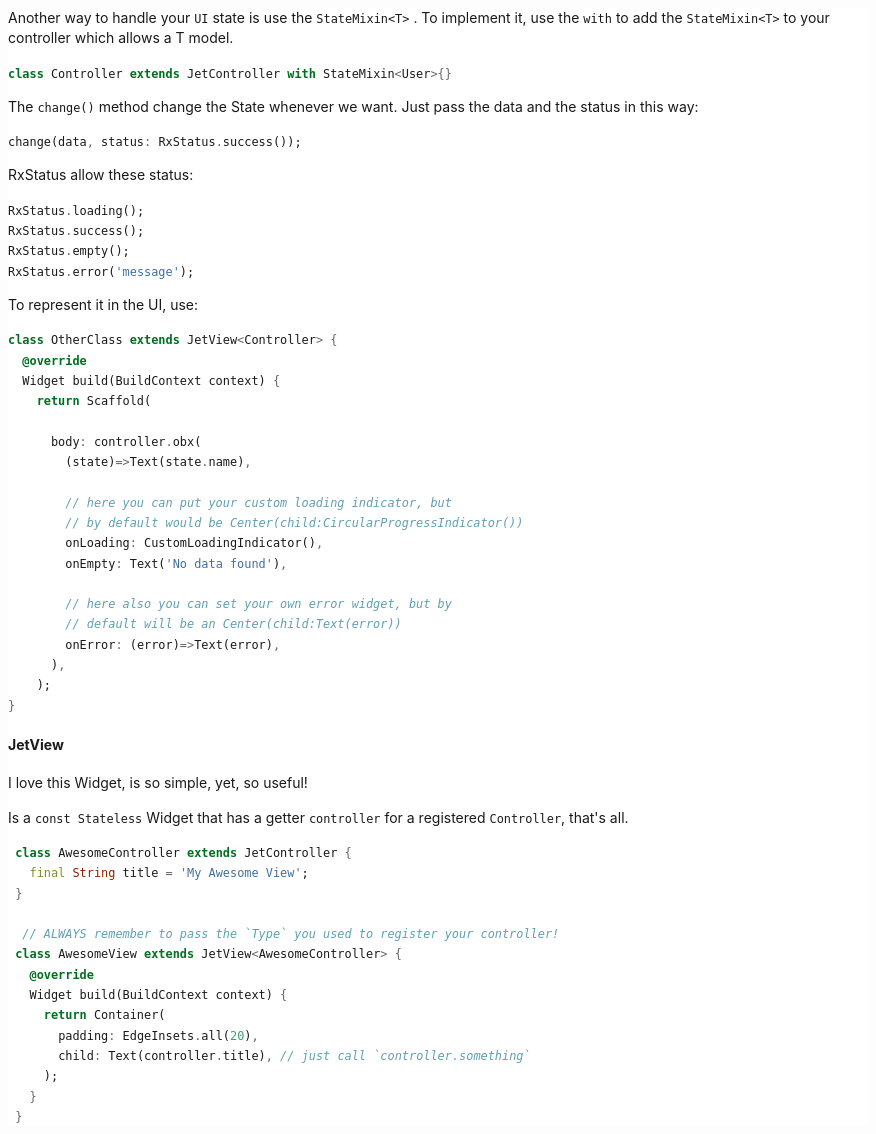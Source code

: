 Another way to handle your `UI` state is use the `StateMixin<T>` .
To implement it, use the `with` to add the `StateMixin<T>`
to your controller which allows a T model.

``` dart
class Controller extends JetController with StateMixin<User>{}
```

The `change()` method change the State whenever we want.
Just pass the data and the status in this way:

```dart
change(data, status: RxStatus.success());
```

RxStatus allow these status:

``` dart
RxStatus.loading();
RxStatus.success();
RxStatus.empty();
RxStatus.error('message');
```

To represent it in the UI, use:

```dart
class OtherClass extends JetView<Controller> {
  @override
  Widget build(BuildContext context) {
    return Scaffold(

      body: controller.obx(
        (state)=>Text(state.name),
        
        // here you can put your custom loading indicator, but
        // by default would be Center(child:CircularProgressIndicator())
        onLoading: CustomLoadingIndicator(),
        onEmpty: Text('No data found'),

        // here also you can set your own error widget, but by
        // default will be an Center(child:Text(error))
        onError: (error)=>Text(error),
      ),
    );
}
```

#### JetView

I love this Widget, is so simple, yet, so useful!

Is a `const Stateless` Widget that has a getter `controller` for a registered `Controller`, that's all.

```dart
 class AwesomeController extends JetController {
   final String title = 'My Awesome View';
 }

  // ALWAYS remember to pass the `Type` you used to register your controller!
 class AwesomeView extends JetView<AwesomeController> {
   @override
   Widget build(BuildContext context) {
     return Container(
       padding: EdgeInsets.all(20),
       child: Text(controller.title), // just call `controller.something`
     );
   }
 }
```